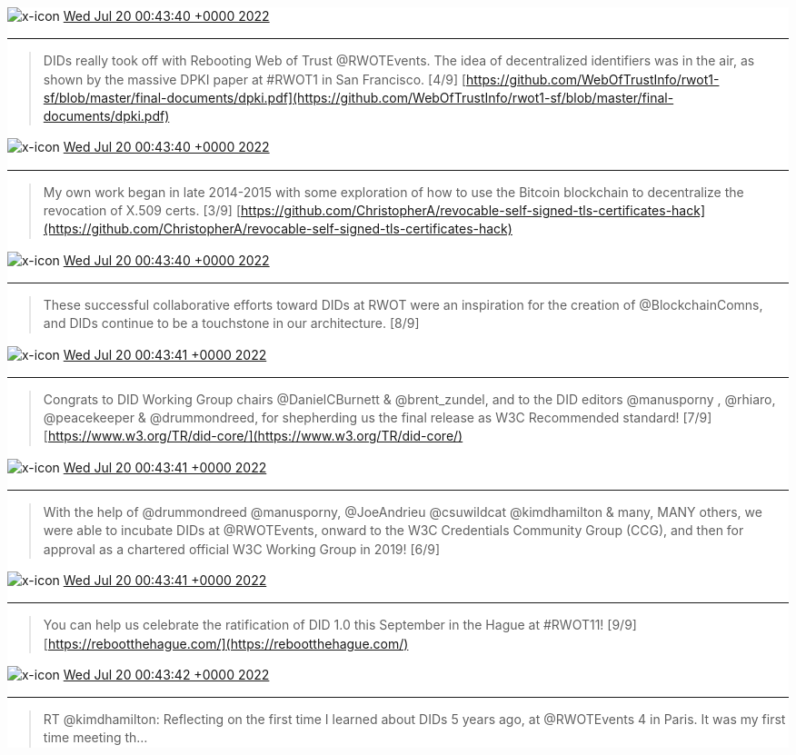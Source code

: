 <img src="{{ site.url }}{{ site.baseurl }}/assets/images/media/tweet.ico" alt="x-icon" width="30" /> [Wed Jul 20 00:43:40 +0000 2022](https://twitter.com/ChristopherA/status/1549555606633062400)

----

> DIDs really took off with Rebooting Web of Trust @RWOTEvents. The idea of decentralized identifiers was in the air, as shown by the massive DPKI paper at #RWOT1 in San Francisco. [4/9] [https://github.com/WebOfTrustInfo/rwot1-sf/blob/master/final-documents/dpki.pdf](https://github.com/WebOfTrustInfo/rwot1-sf/blob/master/final-documents/dpki.pdf)

<img src="{{ site.url }}{{ site.baseurl }}/assets/images/media/tweet.ico" alt="x-icon" width="30" /> [Wed Jul 20 00:43:40 +0000 2022](https://twitter.com/ChristopherA/status/1549555605269913600)

----

> My own work began in late 2014-2015 with some exploration of how to use the Bitcoin blockchain to decentralize the revocation of X.509 certs. [3/9] [https://github.com/ChristopherA/revocable-self-signed-tls-certificates-hack](https://github.com/ChristopherA/revocable-self-signed-tls-certificates-hack)

<img src="{{ site.url }}{{ site.baseurl }}/assets/images/media/tweet.ico" alt="x-icon" width="30" /> [Wed Jul 20 00:43:40 +0000 2022](https://twitter.com/ChristopherA/status/1549555604028477441)

----

> These successful collaborative efforts toward DIDs at RWOT were an inspiration for the creation of @BlockchainComns, and DIDs continue to be a touchstone in our architecture. [8/9]

<img src="{{ site.url }}{{ site.baseurl }}/assets/images/media/tweet.ico" alt="x-icon" width="30" /> [Wed Jul 20 00:43:41 +0000 2022](https://twitter.com/ChristopherA/status/1549555611024576513)

----

> Congrats to DID Working Group chairs @DanielCBurnett &amp; @brent_zundel, and to the DID editors @manusporny , @rhiaro, @peacekeeper &amp; @drummondreed, for shepherding us the final release as W3C Recommended standard! [7/9] [https://www.w3.org/TR/did-core/](https://www.w3.org/TR/did-core/)

<img src="{{ site.url }}{{ site.baseurl }}/assets/images/media/tweet.ico" alt="x-icon" width="30" /> [Wed Jul 20 00:43:41 +0000 2022](https://twitter.com/ChristopherA/status/1549555609611120640)

----

> With the help of @drummondreed @manusporny, @JoeAndrieu @csuwildcat @kimdhamilton &amp; many, MANY others, we were able to incubate DIDs at @RWOTEvents, onward to the W3C Credentials Community Group (CCG), and then for approval as a chartered official W3C Working Group in 2019! [6/9]

<img src="{{ site.url }}{{ site.baseurl }}/assets/images/media/tweet.ico" alt="x-icon" width="30" /> [Wed Jul 20 00:43:41 +0000 2022](https://twitter.com/ChristopherA/status/1549555608415703041)

----

> You can help us celebrate the ratification of DID 1.0 this September in the Hague at #RWOT11! [9/9] [https://rebootthehague.com/](https://rebootthehague.com/)

<img src="{{ site.url }}{{ site.baseurl }}/assets/images/media/tweet.ico" alt="x-icon" width="30" /> [Wed Jul 20 00:43:42 +0000 2022](https://twitter.com/ChristopherA/status/1549555612752572416)

----

> RT @kimdhamilton: Reflecting on the first time I learned about DIDs 5 years ago, at @RWOTEvents 4 in Paris. It was my first time meeting th…
